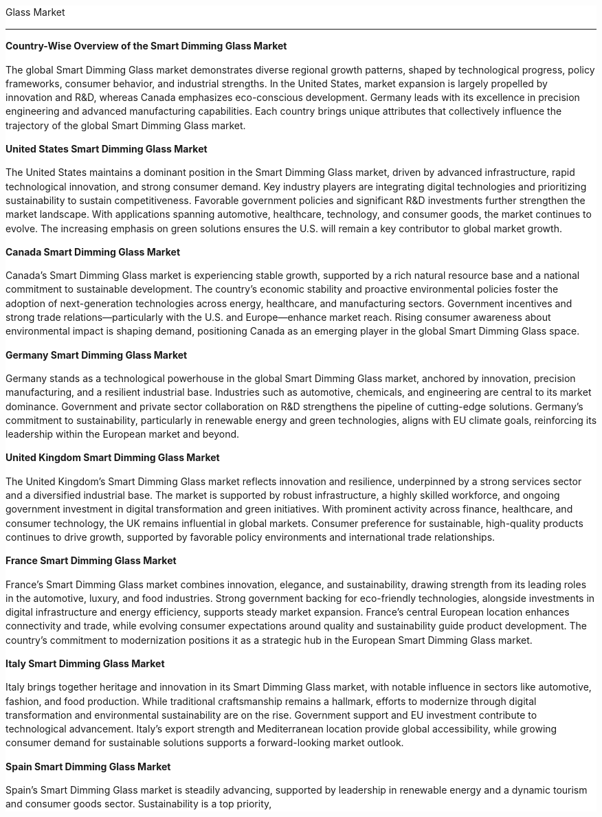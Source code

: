 Glass Market</a></p></blockquote><hr /><p class="" data-start="217" data-end="261"><strong data-start="217" data-end="261">Country-Wise Overview of the Smart Dimming Glass Market</strong></p><p class="" data-start="263" data-end="774">The global Smart Dimming Glass market demonstrates diverse regional growth patterns, shaped by technological progress, policy frameworks, consumer behavior, and industrial strengths. In the United States, market expansion is largely propelled by innovation and R&amp;D, whereas Canada emphasizes eco-conscious development. Germany leads with its excellence in precision engineering and advanced manufacturing capabilities. Each country brings unique attributes that collectively influence the trajectory of the global Smart Dimming Glass market.</p><p class="" data-start="776" data-end="1421"><strong data-start="776" data-end="805">United States Smart Dimming Glass Market</strong></p><p class="" data-start="776" data-end="1421">The United States maintains a dominant position in the Smart Dimming Glass market, driven by advanced infrastructure, rapid technological innovation, and strong consumer demand. Key industry players are integrating digital technologies and prioritizing sustainability to sustain competitiveness. Favorable government policies and significant R&amp;D investments further strengthen the market landscape. With applications spanning automotive, healthcare, technology, and consumer goods, the market continues to evolve. The increasing emphasis on green solutions ensures the U.S. will remain a key contributor to global market growth.</p><p class="" data-start="1423" data-end="2019"><strong data-start="1423" data-end="1445">Canada Smart Dimming Glass Market</strong></p><p class="" data-start="1423" data-end="2019">Canada&rsquo;s Smart Dimming Glass market is experiencing stable growth, supported by a rich natural resource base and a national commitment to sustainable development. The country&rsquo;s economic stability and proactive environmental policies foster the adoption of next-generation technologies across energy, healthcare, and manufacturing sectors. Government incentives and strong trade relations&mdash;particularly with the U.S. and Europe&mdash;enhance market reach. Rising consumer awareness about environmental impact is shaping demand, positioning Canada as an emerging player in the global Smart Dimming Glass space.</p><p class="" data-start="2021" data-end="2591"><strong data-start="2021" data-end="2044">Germany Smart Dimming Glass Market</strong></p><p class="" data-start="2021" data-end="2591">Germany stands as a technological powerhouse in the global Smart Dimming Glass market, anchored by innovation, precision manufacturing, and a resilient industrial base. Industries such as automotive, chemicals, and engineering are central to its market dominance. Government and private sector collaboration on R&amp;D strengthens the pipeline of cutting-edge solutions. Germany&rsquo;s commitment to sustainability, particularly in renewable energy and green technologies, aligns with EU climate goals, reinforcing its leadership within the European market and beyond.</p><p class="" data-start="2593" data-end="3221"><strong data-start="2593" data-end="2623">United Kingdom Smart Dimming Glass Market</strong></p><p class="" data-start="2593" data-end="3221">The United Kingdom&rsquo;s Smart Dimming Glass market reflects innovation and resilience, underpinned by a strong services sector and a diversified industrial base. The market is supported by robust infrastructure, a highly skilled workforce, and ongoing government investment in digital transformation and green initiatives. With prominent activity across finance, healthcare, and consumer technology, the UK remains influential in global markets. Consumer preference for sustainable, high-quality products continues to drive growth, supported by favorable policy environments and international trade relationships.</p><p class="" data-start="3223" data-end="3838"><strong data-start="3223" data-end="3245">France Smart Dimming Glass Market</strong></p><p class="" data-start="3223" data-end="3838">France&rsquo;s Smart Dimming Glass market combines innovation, elegance, and sustainability, drawing strength from its leading roles in the automotive, luxury, and food industries. Strong government backing for eco-friendly technologies, alongside investments in digital infrastructure and energy efficiency, supports steady market expansion. France&rsquo;s central European location enhances connectivity and trade, while evolving consumer expectations around quality and sustainability guide product development. The country&rsquo;s commitment to modernization positions it as a strategic hub in the European Smart Dimming Glass market.</p><p class="" data-start="3840" data-end="4422"><strong data-start="3840" data-end="3861">Italy Smart Dimming Glass Market</strong></p><p class="" data-start="3840" data-end="4422">Italy brings together heritage and innovation in its Smart Dimming Glass market, with notable influence in sectors like automotive, fashion, and food production. While traditional craftsmanship remains a hallmark, efforts to modernize through digital transformation and environmental sustainability are on the rise. Government support and EU investment contribute to technological advancement. Italy&rsquo;s export strength and Mediterranean location provide global accessibility, while growing consumer demand for sustainable solutions supports a forward-looking market outlook.</p><p class="" data-start="4424" data-end="4975"><strong data-start="4424" data-end="4445">Spain Smart Dimming Glass Market</strong></p><p class="" data-start="4424" data-end="4975">Spain&rsquo;s Smart Dimming Glass market is steadily advancing, supported by leadership in renewable energy and a dynamic tourism and consumer goods sector. Sustainability is a top priority,